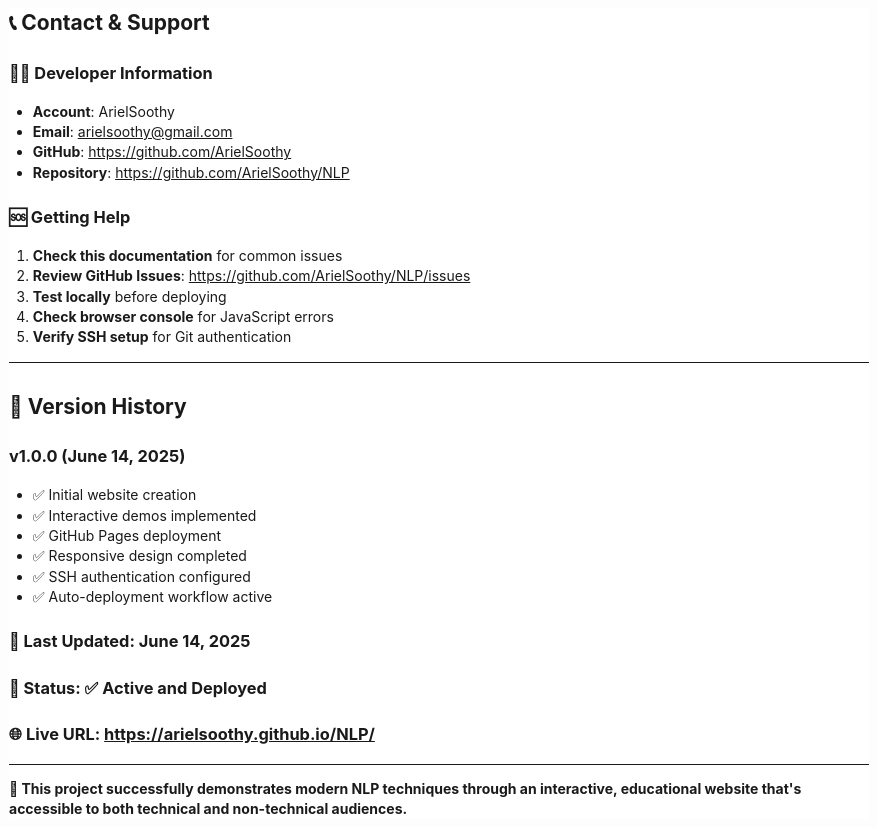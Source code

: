 
## 📞 Contact & Support

### **👨‍💻 Developer Information**
- **Account**: ArielSoothy
- **Email**: arielsoothy@gmail.com
- **GitHub**: https://github.com/ArielSoothy
- **Repository**: https://github.com/ArielSoothy/NLP

### **🆘 Getting Help**
1. **Check this documentation** for common issues
2. **Review GitHub Issues**: https://github.com/ArielSoothy/NLP/issues
3. **Test locally** before deploying
4. **Check browser console** for JavaScript errors
5. **Verify SSH setup** for Git authentication

---

## 📄 Version History

### **v1.0.0** (June 14, 2025)
- ✅ Initial website creation
- ✅ Interactive demos implemented
- ✅ GitHub Pages deployment
- ✅ Responsive design completed
- ✅ SSH authentication configured
- ✅ Auto-deployment workflow active

### **🔄 Last Updated**: June 14, 2025
### **📍 Status**: ✅ Active and Deployed
### **🌐 Live URL**: https://arielsoothy.github.io/NLP/

---

**🚀 This project successfully demonstrates modern NLP techniques through an interactive, educational website that's accessible to both technical and non-technical audiences.**
